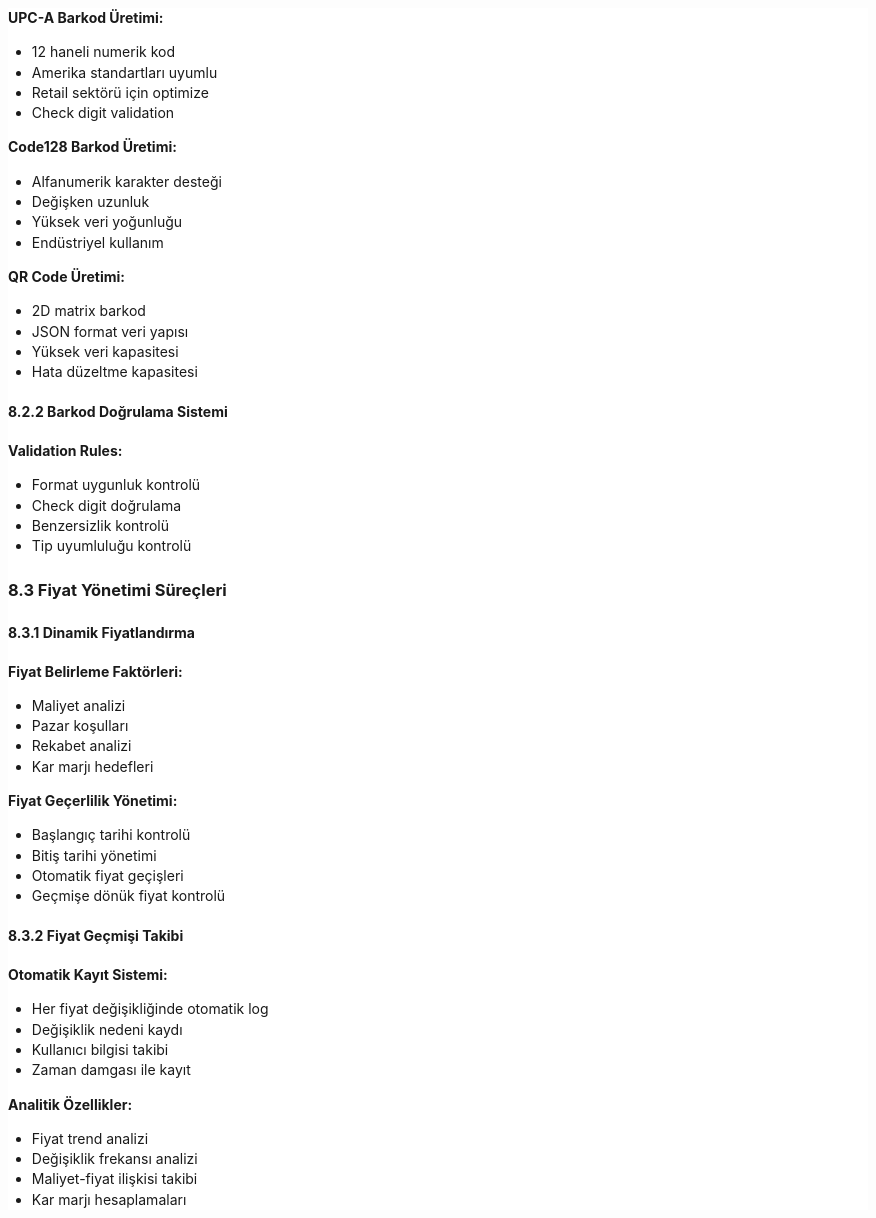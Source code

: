 **UPC-A Barkod Üretimi:**
- 12 haneli numerik kod
- Amerika standartları uyumlu
- Retail sektörü için optimize
- Check digit validation

**Code128 Barkod Üretimi:**
- Alfanumerik karakter desteği
- Değişken uzunluk
- Yüksek veri yoğunluğu
- Endüstriyel kullanım

**QR Code Üretimi:**
- 2D matrix barkod
- JSON format veri yapısı
- Yüksek veri kapasitesi
- Hata düzeltme kapasitesi

#### 8.2.2 Barkod Doğrulama Sistemi
**Validation Rules:**
- Format uygunluk kontrolü
- Check digit doğrulama
- Benzersizlik kontrolü
- Tip uyumluluğu kontrolü

### 8.3 Fiyat Yönetimi Süreçleri

#### 8.3.1 Dinamik Fiyatlandırma
**Fiyat Belirleme Faktörleri:**
- Maliyet analizi
- Pazar koşulları
- Rekabet analizi
- Kar marjı hedefleri

**Fiyat Geçerlilik Yönetimi:**
- Başlangıç tarihi kontrolü
- Bitiş tarihi yönetimi
- Otomatik fiyat geçişleri
- Geçmişe dönük fiyat kontrolü

#### 8.3.2 Fiyat Geçmişi Takibi
**Otomatik Kayıt Sistemi:**
- Her fiyat değişikliğinde otomatik log
- Değişiklik nedeni kaydı
- Kullanıcı bilgisi takibi
- Zaman damgası ile kayıt

**Analitik Özellikler:**
- Fiyat trend analizi
- Değişiklik frekansı analizi
- Maliyet-fiyat ilişkisi takibi
- Kar marjı hesaplamaları
